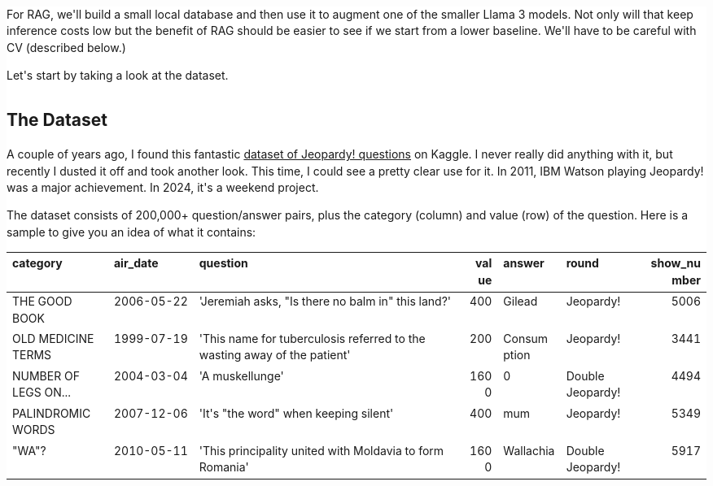 For RAG, we'll build a small local database and then use it to augment one
of the smaller Llama 3 models. Not only will  that keep inference costs low
but the benefit of RAG should be easier to see if we start from a lower
baseline. We'll have to be careful with CV (described below.)

Let's start by taking a look at the dataset.


The Dataset
-----------

A couple of years ago, I found this fantastic [dataset of Jeopardy!
questions][JKD] on Kaggle.  I never really did anything with it, but recently I
dusted it off and took another look. This time, I could see a pretty clear use for
it. In 2011, IBM Watson playing Jeopardy! was a major achievement. In 2024, it's a
weekend project.

The dataset consists of 200,000+ question/answer pairs, plus the category
(column) and value (row) of the question. Here is a sample to give you an idea
of what it contains:

<style>

    .nowrap {
        white-space: nowrap;
    }
    html .article > table {
        width: 100%;
        border-collapse: collapse;
        border: none;
    }

    html .article > table th {
        border: none;
        border-bottom: 1px solid #800000;
        font-size: 80%;
        color: #800000;
    }

    html .article > table td {
        border: none;
        font-size: 80%;
    }
</style>

| category                  | air_date   | question                                                                                              |   value | answer                   | round            |   show_number |
|:--------------------------|:-----------|:------------------------------------------------------------------------------------------------------|--------:|:-------------------------|:-----------------|--------------:|
| THE GOOD BOOK             | <span class="nowrap">2006-05-22</span> | 'Jeremiah asks, "Is there no balm in" this land?'                         |     400 | Gilead                   | Jeopardy!        |          5006 |
| OLD MEDICINE TERMS        | <span class="nowrap">1999-07-19</span> | 'This name for tuberculosis referred to the wasting away of the patient'  |     200 | Consumption              | Jeopardy!        |          3441 |
| NUMBER OF LEGS ON...      | <span class="nowrap">2004-03-04</span> | 'A muskellunge'                                                           |    1600 | 0                        | Double Jeopardy! |          4494 |
| PALINDROMIC WORDS         | <span class="nowrap">2007-12-06</span> | 'It's "the word" when keeping silent'                                     |     400 | mum                      | Jeopardy!        |          5349 |
| "WA"?                     | <span class="nowrap">2010-05-11</span> | 'This principality united with Moldavia to form Romania'                  |    1600 | Wallachia                | Double Jeopardy! |          5917 |


[37]: https://www.youtube.com/watch?v=d6iQrh2TK98
[AA]: https://artificialanalysis.ai/
[AB]: https://aws.amazon.com/bedrock/
[AIC]: https://en.wikipedia.org/wiki/AI-complete
[BER]: https://en.wikipedia.org/wiki/Bayes_error_rate
[CAH]: https://www.reddit.com/r/calvinandhobbes/comments/14l986i/a_blue_light_special/
[CC]: https://github.com/olooney/jpt/blob/main/jpt.py#L440
[G4O]: https://openai.com/index/hello-gpt-4o/
[GFTD]: https://github.com/olooney/jpt/blob/main/jpt.py#L520
[JF]: https://github.com/olooney/jpt/blob/main/data/jeopardy_fine_tuning_sample_1000.jsonl
[JKD]: https://www.kaggle.com/datasets/aravindram11/jeopardy-dataset-updated
[JPT]: https://github.com/olooney/jpt
[L3T]: https://llama.meta.com/docs/model-cards-and-prompt-formats/meta-llama-3/
[LC]: https://www.langchain.com/
[LJD]: https://github.com/olooney/jpt/blob/main/jpt.py#L457
[LL]: https://github.com/BerriAI/litellm
[MA]: https://www.jeopardy.com/jbuzz/contestants/matt-amodio-talks-winning-streak-ken-jennings-and-most-stressful-jeopardy-moment
[MCB]: https://github.com/olooney/jpt/blob/main/Mattea%20CV%20Benchmark.ipynb
[MLF]: https://mlflow.org/
[MTEB]: https://huggingface.co/spaces/mteb/leaderboard
[NIAH]: https://nian.llmonpy.ai/
[OAFT]: https://platform.openai.com/docs/guides/fine-tuning/preparing-your-dataset
[OAIP]: https://openai.com/api/pricing/
[OLL]: https://ollama.com/
[PE]: https://github.com/olooney/jpt/blob/main/jpt.py#L687
[P]: https://openai.com/api/pricing/
[TL]: https://platform.openai.com/docs/guides/embeddings/embedding-models
[TSS]: https://scikit-learn.org/stable/modules/generated/sklearn.model_selection.TimeSeriesSplit.html
[VAI]: https://docs.voyageai.com/docs/embeddings